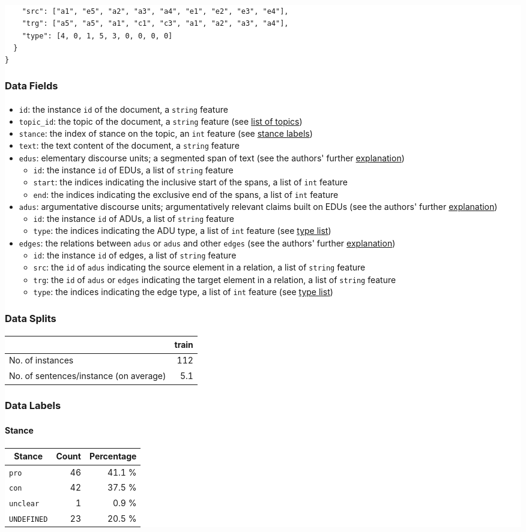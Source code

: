 ```
    "src": ["a1", "e5", "a2", "a3", "a4", "e1", "e2", "e3", "e4"],
    "trg": ["a5", "a5", "a1", "c1", "c3", "a1", "a2", "a3", "a4"],
    "type": [4, 0, 1, 5, 3, 0, 0, 0, 0]
  }
}
```

### Data Fields

- `id`: the instance `id` of the document, a `string` feature
- `topic_id`: the topic of the document, a `string` feature (see [list of topics](https://huggingface.co/datasets/DFKI-SLT/argmicro/blob/main/topics_triggers.md))
- `stance`: the index of stance on the topic, an `int` feature (see [stance labels](https://huggingface.co/datasets/DFKI-SLT/argmicro/blob/main/argmicro.py#L35))
- `text`: the text content of the document, a `string` feature
- `edus`: elementary discourse units; a segmented span of text (see the authors' further [explanation](https://github.com/peldszus/arg-microtexts/blob/master/corpus/arggraph.dtd#L17-L20))
  - `id`: the instance `id` of EDUs, a list of `string` feature
  - `start`: the indices indicating the inclusive start of the spans, a list of `int` feature
  - `end`: the indices indicating the exclusive end of the spans, a list of `int` feature
- `adus`: argumentative discourse units; argumentatively relevant claims built on EDUs (see the authors' further [explanation](https://github.com/peldszus/arg-microtexts/blob/master/corpus/arggraph.dtd#L22-L28))
  - `id`: the instance `id` of ADUs, a list of `string` feature
  - `type`: the indices indicating the ADU type, a list of `int` feature (see [type list](https://huggingface.co/datasets/DFKI-SLT/argmicro/blob/main/argmicro.py#L36))
- `edges`: the relations between `adus` or `adus` and other `edges` (see the authors' further [explanation](https://github.com/peldszus/arg-microtexts/blob/master/corpus/arggraph.dtd#L39-L47))
  - `id`: the instance `id` of edges, a list of `string` feature
  - `src`: the `id` of `adus` indicating the source element in a relation, a list of `string` feature
  - `trg`: the `id` of `adus` or `edges` indicating the target element in a relation, a list of `string` feature
  - `type`: the indices indicating the edge type, a list of `int` feature (see [type list](https://huggingface.co/datasets/DFKI-SLT/argmicro/blob/main/argmicro.py#L37))

### Data Splits

|                                        | train |
| -------------------------------------- | ----: |
| No. of instances                       |   112 |
| No. of sentences/instance (on average) |   5.1 |

### Data Labels

#### Stance

| Stance      | Count | Percentage |
| ----------- | ----: | ---------: |
| `pro`       |    46 |     41.1 % |
| `con`       |    42 |     37.5 % |
| `unclear`   |     1 |      0.9 % |
| `UNDEFINED` |    23 |     20.5 % |
